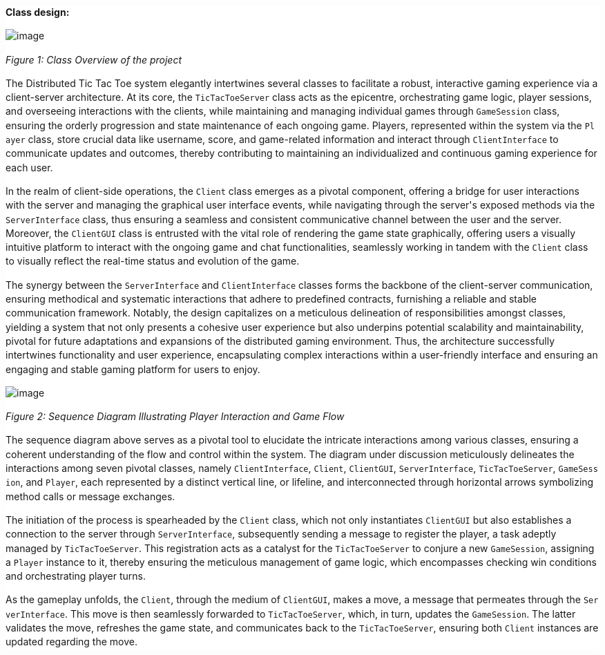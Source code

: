 **Class design:**

<img width="1000" alt="image" src="https://github.com/Shaolong214/TicTacToe/assets/103941617/2552d301-ead2-4e00-a7ff-768d7a807f54">
 
*Figure 1: Class Overview of the project*

The Distributed Tic Tac Toe system elegantly intertwines several classes to facilitate a robust, interactive gaming experience via a client-server architecture. At its core, the `TicTacToeServer` class acts as the epicentre, orchestrating game logic, player sessions, and overseeing interactions with the clients, while maintaining and managing individual games through `GameSession` class, ensuring the orderly progression and state maintenance of each ongoing game. Players, represented within the system via the `Player` class, store crucial data like username, score, and game-related information and interact through `ClientInterface` to communicate updates and outcomes, thereby contributing to maintaining an individualized and continuous gaming experience for each user.

In the realm of client-side operations, the `Client` class emerges as a pivotal component, offering a bridge for user interactions with the server and managing the graphical user interface events, while navigating through the server's exposed methods via the `ServerInterface` class, thus ensuring a seamless and consistent communicative channel between the user and the server. Moreover, the `ClientGUI` class is entrusted with the vital role of rendering the game state graphically, offering users a visually intuitive platform to interact with the ongoing game and chat functionalities, seamlessly working in tandem with the `Client` class to visually reflect the real-time status and evolution of the game.

The synergy between the `ServerInterface` and `ClientInterface` classes forms the backbone of the client-server communication, ensuring methodical and systematic interactions that adhere to predefined contracts, furnishing a reliable and stable communication framework. Notably, the design capitalizes on a meticulous delineation of responsibilities amongst classes, yielding a system that not only presents a cohesive user experience but also underpins potential scalability and maintainability, pivotal for future adaptations and expansions of the distributed gaming environment. Thus, the architecture successfully intertwines functionality and user experience, encapsulating complex interactions within a user-friendly interface and ensuring an engaging and stable gaming platform for users to enjoy.

<img width="1500" alt="image" src="https://github.com/Shaolong214/TicTacToe/assets/103941617/438d98fe-93eb-4813-a3d7-aa23d96d8f89">

*Figure 2: Sequence Diagram Illustrating Player Interaction and Game Flow*

The sequence diagram above serves as a pivotal tool to elucidate the intricate interactions among various classes, ensuring a coherent understanding of the flow and control within the system. The diagram under discussion meticulously delineates the interactions among seven pivotal classes, namely `ClientInterface`, `Client`, `ClientGUI`, `ServerInterface`, `TicTacToeServer`, `GameSession`, and `Player`, each represented by a distinct vertical line, or lifeline, and interconnected through horizontal arrows symbolizing method calls or message exchanges.

The initiation of the process is spearheaded by the `Client` class, which not only instantiates `ClientGUI` but also establishes a connection to the server through `ServerInterface`, subsequently sending a message to register the player, a task adeptly managed by `TicTacToeServer`. This registration acts as a catalyst for the `TicTacToeServer` to conjure a new `GameSession`, assigning a `Player` instance to it, thereby ensuring the meticulous management of game logic, which encompasses checking win conditions and orchestrating player turns.

As the gameplay unfolds, the `Client`, through the medium of `ClientGUI`, makes a move, a message that permeates through the `ServerInterface`. This move is then seamlessly forwarded to `TicTacToeServer`, which, in turn, updates the `GameSession`. The latter validates the move, refreshes the game state, and communicates back to the `TicTacToeServer`, ensuring both `Client` instances are updated regarding the move.
